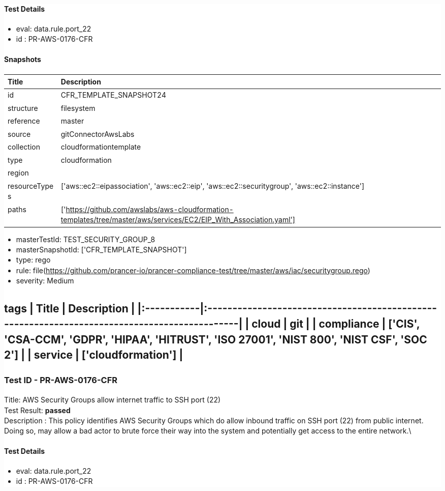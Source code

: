 #### Test Details
- eval: data.rule.port_22
- id : PR-AWS-0176-CFR

#### Snapshots
| Title         | Description                                                                                                        |
|:--------------|:-------------------------------------------------------------------------------------------------------------------|
| id            | CFR_TEMPLATE_SNAPSHOT24                                                                                            |
| structure     | filesystem                                                                                                         |
| reference     | master                                                                                                             |
| source        | gitConnectorAwsLabs                                                                                                |
| collection    | cloudformationtemplate                                                                                             |
| type          | cloudformation                                                                                                     |
| region        |                                                                                                                    |
| resourceTypes | ['aws::ec2::eipassociation', 'aws::ec2::eip', 'aws::ec2::securitygroup', 'aws::ec2::instance']                     |
| paths         | ['https://github.com/awslabs/aws-cloudformation-templates/tree/master/aws/services/EC2/EIP_With_Association.yaml'] |

- masterTestId: TEST_SECURITY_GROUP_8
- masterSnapshotId: ['CFR_TEMPLATE_SNAPSHOT']
- type: rego
- rule: file(https://github.com/prancer-io/prancer-compliance-test/tree/master/aws/iac/securitygroup.rego)
- severity: Medium

tags
| Title      | Description                                                                                  |
|:-----------|:---------------------------------------------------------------------------------------------|
| cloud      | git                                                                                          |
| compliance | ['CIS', 'CSA-CCM', 'GDPR', 'HIPAA', 'HITRUST', 'ISO 27001', 'NIST 800', 'NIST CSF', 'SOC 2'] |
| service    | ['cloudformation']                                                                           |
----------------------------------------------------------------


### Test ID - PR-AWS-0176-CFR
Title: AWS Security Groups allow internet traffic to SSH port (22)\
Test Result: **passed**\
Description : This policy identifies AWS Security Groups which do allow inbound traffic on SSH port (22) from public internet. Doing so, may allow a bad actor to brute force their way into the system and potentially get access to the entire network.\

#### Test Details
- eval: data.rule.port_22
- id : PR-AWS-0176-CFR
